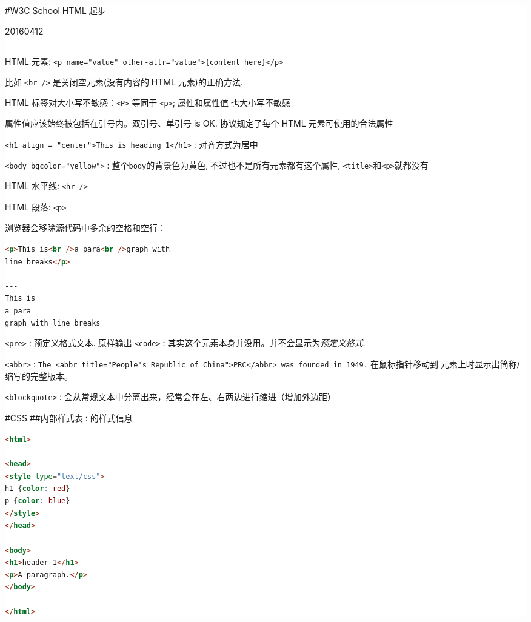 #W3C School HTML 起步

20160412 

---

HTML 元素: `<p name="value" other-attr="value">{content here}</p>`

比如 `<br />` 是关闭空元素(没有内容的 HTML 元素)的正确方法.

HTML 标签对大小写不敏感：`<P>` 等同于 `<p>`; 属性和属性值 也大小写不敏感

属性值应该始终被包括在引号内。双引号、单引号 is OK.
协议规定了每个 HTML 元素可使用的合法属性



`<h1 align = "center">This is heading 1</h1>` : 对齐方式为居中

`<body bgcolor="yellow">` : 整个`body`的背景色为黄色, 不过也不是所有元素都有这个属性, `<title>`和`<p>`就都没有


HTML 水平线: `<hr /> `

HTML 段落: `<p>`

浏览器会移除源代码中多余的空格和空行：
```html
<p>This is<br />a para<br />graph with 
line breaks</p>

---
This is
a para
graph with line breaks
```

`<pre>` : 预定义格式文本. 原样输出
`<code>` : 其实这个元素本身并没用。并不会显示为*预定义格式*.

`<abbr>` : `The <abbr title="People's Republic of China">PRC</abbr> was founded in 1949.`  在鼠标指针移动到 <abbr> 元素上时显示出简称/缩写的完整版本。

`<blockquote>` : 会从常规文本中分离出来，经常会在左、右两边进行缩进（增加外边距）

#CSS
##内部样式表 : <head>的样式信息
```html
<html>

<head>
<style type="text/css">
h1 {color: red}
p {color: blue}
</style>
</head>

<body>
<h1>header 1</h1>
<p>A paragraph.</p>
</body>

</html>
```
